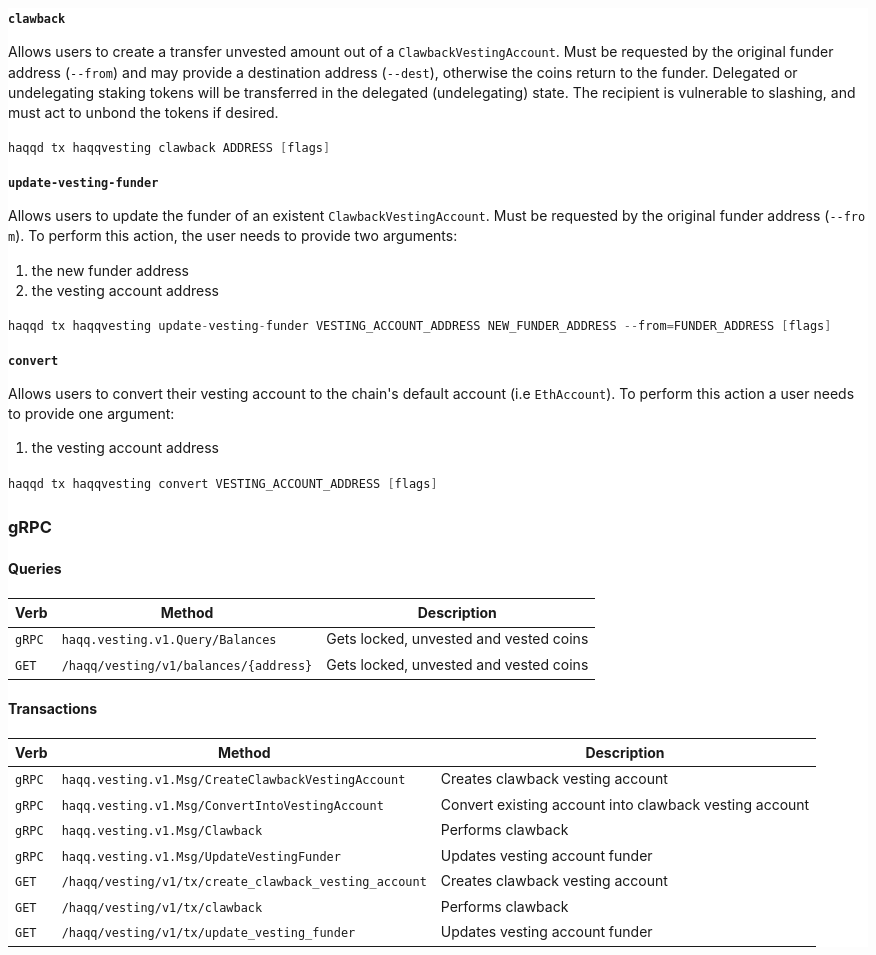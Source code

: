 **`clawback`**

Allows users to create a transfer unvested amount out of a `ClawbackVestingAccount`. Must be requested by the original
funder address (`--from`) and may provide a destination address (`--dest`), otherwise the coins return to the funder.
Delegated or undelegating staking tokens will be transferred in the delegated (undelegating) state. The recipient
is vulnerable to slashing, and must act to unbond the tokens if desired.

```go
haqqd tx haqqvesting clawback ADDRESS [flags]
```

**`update-vesting-funder`**

Allows users to update the funder of an existent `ClawbackVestingAccount`. Must be requested by the original
funder address (`--from`). To perform this action, the user needs to provide two arguments:

1. the new funder address
2. the vesting account address

```go
haqqd tx haqqvesting update-vesting-funder VESTING_ACCOUNT_ADDRESS NEW_FUNDER_ADDRESS --from=FUNDER_ADDRESS [flags]
```

**`convert`**

Allows users to convert their vesting account to the chain's default account (i.e `EthAccount`).
To perform this action a user needs to provide one argument:

1. the vesting account address

```go
haqqd tx haqqvesting convert VESTING_ACCOUNT_ADDRESS [flags]
```

### gRPC

#### Queries

| Verb   | Method                                | Description                            |
| ------ | ------------------------------------- | -------------------------------------- |
| `gRPC` | `haqq.vesting.v1.Query/Balances`      | Gets locked, unvested and vested coins |
| `GET`  | `/haqq/vesting/v1/balances/{address}` | Gets locked, unvested and vested coins |

#### Transactions

| Verb   | Method                                                | Description                                            |
| ------ | ----------------------------------------------------- | ------------------------------------------------------ |
| `gRPC` | `haqq.vesting.v1.Msg/CreateClawbackVestingAccount`    | Creates clawback vesting account                       |
| `gRPC` | `haqq.vesting.v1.Msg/ConvertIntoVestingAccount`       | Convert existing account into clawback vesting account |
| `gRPC` | `haqq.vesting.v1.Msg/Clawback`                        | Performs clawback                                      |
| `gRPC` | `haqq.vesting.v1.Msg/UpdateVestingFunder`             | Updates vesting account funder                         |
| `GET`  | `/haqq/vesting/v1/tx/create_clawback_vesting_account` | Creates clawback vesting account                       |
| `GET`  | `/haqq/vesting/v1/tx/clawback`                        | Performs clawback                                      |
| `GET`  | `/haqq/vesting/v1/tx/update_vesting_funder`           | Updates vesting account funder                         |
